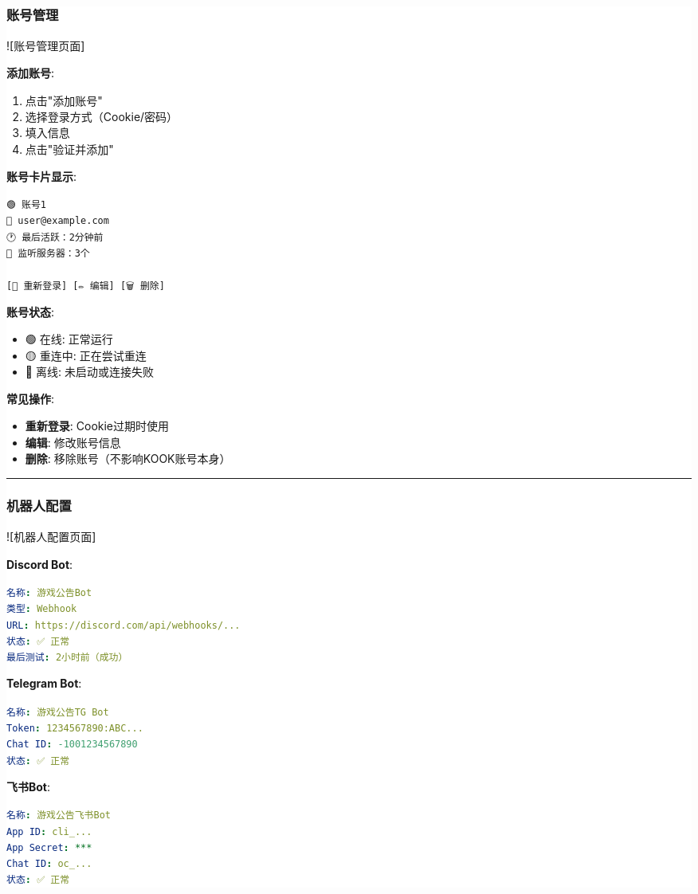 
### 账号管理

![账号管理页面]

**添加账号**:
1. 点击"添加账号"
2. 选择登录方式（Cookie/密码）
3. 填入信息
4. 点击"验证并添加"

**账号卡片显示**:
```
🟢 账号1
📧 user@example.com
🕐 最后活跃：2分钟前
📡 监听服务器：3个

[🔄 重新登录] [✏️ 编辑] [🗑️ 删除]
```

**账号状态**:
- 🟢 在线: 正常运行
- 🟡 重连中: 正在尝试重连
- 🔴 离线: 未启动或连接失败

**常见操作**:
- **重新登录**: Cookie过期时使用
- **编辑**: 修改账号信息
- **删除**: 移除账号（不影响KOOK账号本身）

---

### 机器人配置

![机器人配置页面]

**Discord Bot**:
```yaml
名称: 游戏公告Bot
类型: Webhook
URL: https://discord.com/api/webhooks/...
状态: ✅ 正常
最后测试: 2小时前（成功）
```

**Telegram Bot**:
```yaml
名称: 游戏公告TG Bot
Token: 1234567890:ABC...
Chat ID: -1001234567890
状态: ✅ 正常
```

**飞书Bot**:
```yaml
名称: 游戏公告飞书Bot
App ID: cli_...
App Secret: ***
Chat ID: oc_...
状态: ✅ 正常
```
